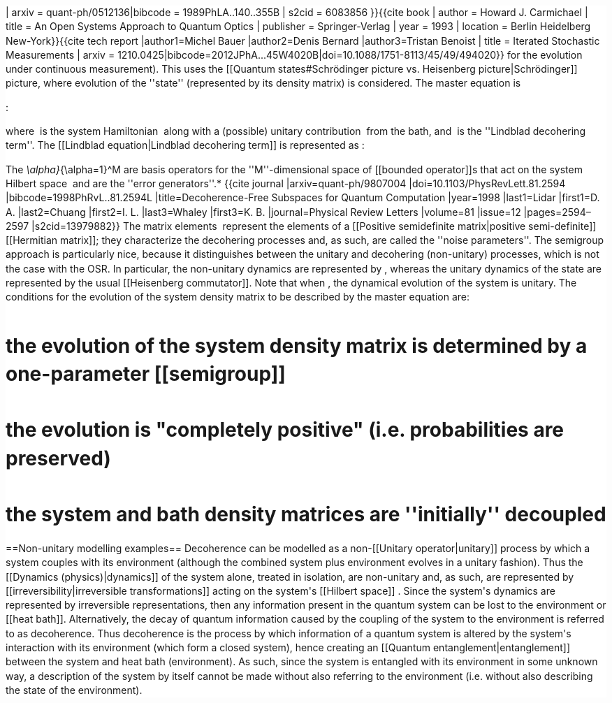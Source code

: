  | arxiv = quant-ph/0512136|bibcode = 1989PhLA..140..355B | s2cid = 6083856
 }}</ref><ref name=Carmichael93>{{cite book
 | author = Howard J. Carmichael
 | title = An Open Systems Approach to Quantum Optics
 | publisher = Springer-Verlag
 | year = 1993
 | location = Berlin Heidelberg New-York}}</ref><ref name=Bauer2012>{{cite tech report |author1=Michel Bauer |author2=Denis Bernard |author3=Tristan Benoist | title = Iterated Stochastic Measurements | arxiv = 1210.0425|bibcode=2012JPhA...45W4020B|doi=10.1088/1751-8113/45/49/494020}}</ref> for the evolution under continuous measurement). This uses the [[Quantum states#Schrödinger picture vs. Heisenberg picture|Schrödinger]] picture, where evolution of the ''state'' (represented by its density matrix) is considered. The master equation is

: <math>\rho'_S(t) = \frac{-i}{\hbar} \big[\tilde H_S, \rho_S(t)\big] + L_D \big[\rho_S(t)\big],</math>

where <math>\tilde H_S = H_S + \Delta</math> is the system Hamiltonian <math>H_S</math> along with a (possible) unitary contribution <math>\Delta</math> from the bath, and <math>L_D</math> is the ''Lindblad decohering term''.<ref name="Lidar and Whaley"/> The [[Lindblad equation|Lindblad decohering term]] is represented as
: <math>L_D\big[\rho_S(t)\big] = \frac{1}{2} \sum_{\alpha, \beta = 1}^M b_{\alpha\beta} \Big(\big[\mathbf F_\alpha, \rho_S(t)\mathbf F^\dagger_\beta\big] + \big[\mathbf F_\alpha \rho_S(t), \mathbf F^\dagger_\beta\big]\Big).</math>

The <math>\{\mathbf{F}_\alpha\}_{\alpha=1}^M</math> are basis operators for the ''M''-dimensional space of [[bounded operator]]s that act on the system Hilbert space <math>\mathcal H_S</math> and are the ''error generators''.<ref name="Lidar, Chuang, and Whaley">* {{cite journal |arxiv=quant-ph/9807004 |doi=10.1103/PhysRevLett.81.2594 |bibcode=1998PhRvL..81.2594L |title=Decoherence-Free Subspaces for Quantum Computation |year=1998 |last1=Lidar |first1=D. A. |last2=Chuang |first2=I. L. |last3=Whaley |first3=K. B. |journal=Physical Review Letters |volume=81 |issue=12 |pages=2594–2597 |s2cid=13979882}}</ref> The matrix elements <math>b_{\alpha\beta}</math> represent the elements of a [[Positive semidefinite matrix|positive semi-definite]] [[Hermitian matrix]]; they characterize the decohering processes and, as such, are called the ''noise parameters''.<ref name="Lidar, Chuang, and Whaley"/> The semigroup approach is particularly nice, because it distinguishes between the unitary and decohering (non-unitary) processes, which is not the case with the OSR. In particular, the non-unitary dynamics are represented by <math>L_D</math>, whereas the unitary dynamics of the state are represented by the usual [[Heisenberg commutator]]. Note that when <math>L_D\big[\rho_S(t)\big] = 0</math>, the dynamical evolution of the system is unitary. The conditions for the evolution of the system density matrix to be described by the master equation are:<ref name="Lidar and Whaley"/>
# the evolution of the system density matrix is determined by a one-parameter [[semigroup]]
# the evolution is "completely positive" (i.e. probabilities are preserved)
# the system and bath density matrices are ''initially'' decoupled

==Non-unitary modelling examples==
Decoherence can be modelled as a non-[[Unitary operator|unitary]] process by which a system couples with its environment (although the combined system plus environment evolves in a unitary fashion).<ref name="Lidar and Whaley"/> Thus the [[Dynamics (physics)|dynamics]] of the system alone, treated in isolation, are non-unitary and, as such, are represented by [[irreversibility|irreversible transformations]] acting on the system's [[Hilbert space]] <math>\mathcal{H}</math>. Since the system's dynamics are represented by irreversible representations, then any information present in the quantum system can be lost to the environment or [[heat bath]]. Alternatively, the decay of quantum information caused by the coupling of the system to the environment is referred to as decoherence.<ref name="Bacon"/> Thus decoherence is the process by which information of a quantum system is altered by the system's interaction with its environment (which form a closed system), hence creating an [[Quantum entanglement|entanglement]] between the system and heat bath (environment). As such, since the system is entangled with its environment in some unknown way, a description of the system by itself cannot be made without also referring to the environment (i.e. without also describing the state of the environment).
